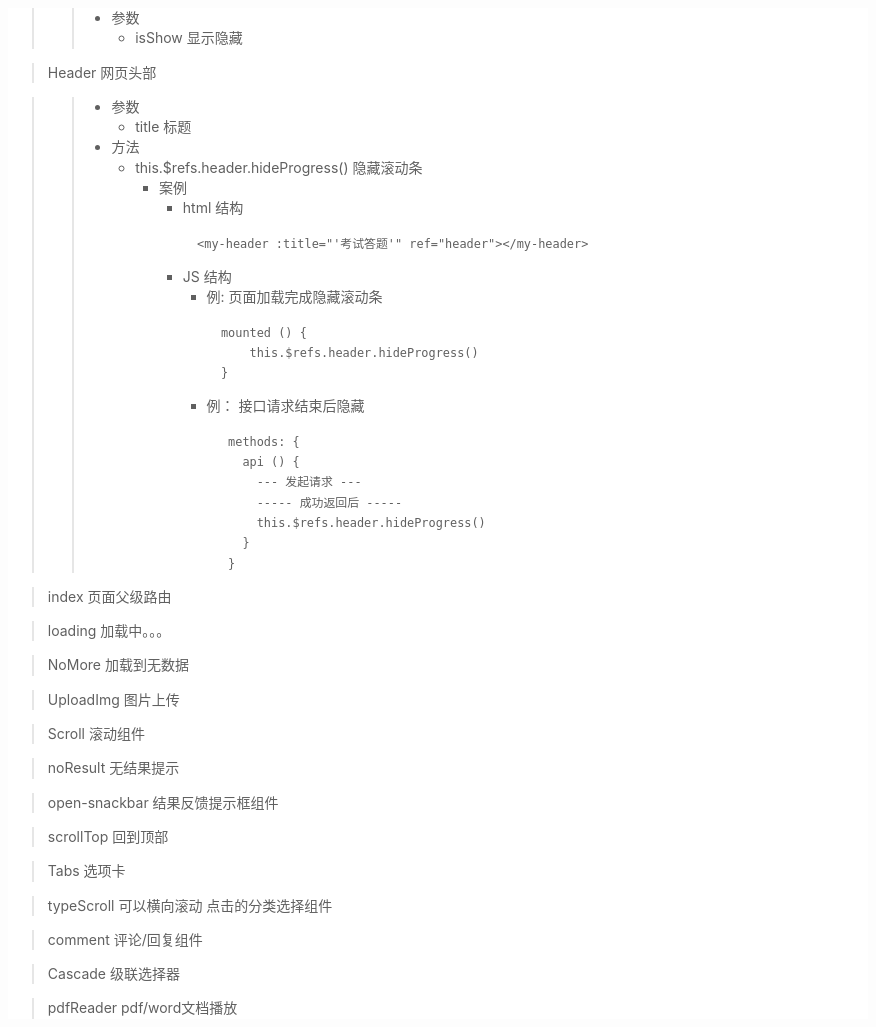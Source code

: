 >>  + 参数
>>    + isShow 显示隐藏

> Header 网页头部

>>  + 参数
>>    + title 标题
>>  + 方法
>>    + this.$refs.header.hideProgress() 隐藏滚动条
>>      + 案例
>>        + html 结构
>>          ```
>>            <my-header :title="'考试答题'" ref="header"></my-header>
>>          ```
>>        + JS 结构
>>          + 例: 页面加载完成隐藏滚动条
>>            ```
>>              mounted () {
>>                  this.$refs.header.hideProgress()
>>              }
>>            ```
>>          + 例： 接口请求结束后隐藏
>>            ```
>>               methods: {
>>                 api () {
>>                   --- 发起请求 ---
>>                   ----- 成功返回后 -----
>>                   this.$refs.header.hideProgress()
>>                 }
>>               }
>>            ```

> index 页面父级路由

> loading 加载中。。。

> NoMore 加载到无数据

> UploadImg 图片上传

> Scroll 滚动组件

> noResult 无结果提示

> open-snackbar 结果反馈提示框组件

> scrollTop 回到顶部

> Tabs 选项卡

> typeScroll 可以横向滚动 点击的分类选择组件

> comment 评论/回复组件

> Cascade 级联选择器

>pdfReader pdf/word文档播放
